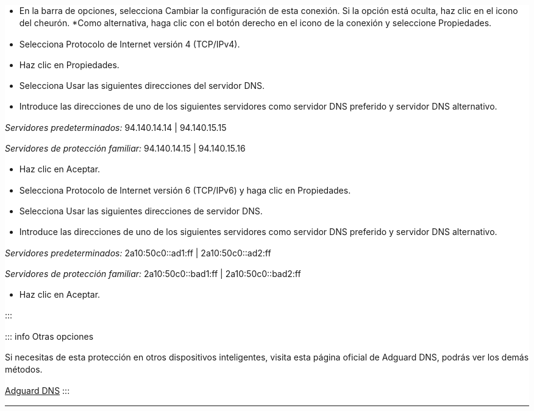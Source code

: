 - En la barra de opciones, selecciona Cambiar la configuración de esta conexión. Si la opción está oculta, haz clic en el icono del cheurón.
*Como alternativa, haga clic con el botón derecho en el icono de la conexión y seleccione Propiedades.


- Selecciona Protocolo de Internet versión 4 (TCP/IPv4).


- Haz clic en Propiedades.


- Selecciona Usar las siguientes direcciones del servidor DNS.


- Introduce las direcciones de uno de los siguientes servidores como servidor DNS preferido y servidor DNS alternativo.

*Servidores predeterminados:* 94.140.14.14 | 94.140.15.15

*Servidores de protección familiar:* 94.140.14.15 | 94.140.15.16


- Haz clic en Aceptar.


- Selecciona Protocolo de Internet versión 6 (TCP/IPv6) y haga clic en Propiedades.


- Selecciona Usar las siguientes direcciones de servidor DNS.


- Introduce las direcciones de uno de los siguientes servidores como servidor DNS preferido y servidor DNS alternativo.

*Servidores predeterminados:* 2a10:50c0::ad1:ff | 2a10:50c0::ad2:ff

*Servidores de protección familiar:* 2a10:50c0::bad1:ff | 2a10:50c0::bad2:ff
    

- Haz clic en Aceptar.


:::

::: info Otras opciones

Si necesitas de esta protección en otros dispositivos inteligentes, visita esta página oficial de Adguard DNS, podrás ver los demás métodos.


[Adguard DNS](https://adguard-dns.io/es/public-dns.html)
:::

---

